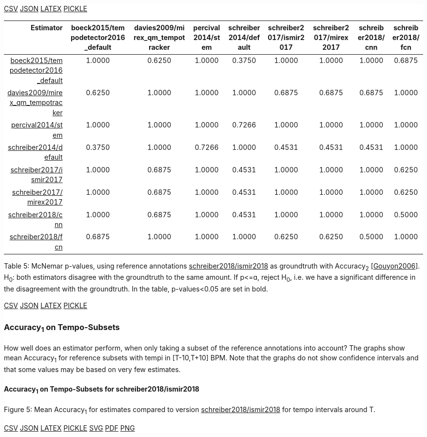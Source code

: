 [CSV](data/queen_estimates_accuracy1_significance.csv "Download data as CSV") [JSON](data/queen_estimates_accuracy1_significance.json "Download data as JSON") [LATEX](data/queen_estimates_accuracy1_significance.latex "Download data as LATEX") [PICKLE](data/queen_estimates_accuracy1_significance.pickle "Download data as PICKLE") 

| Estimator| boeck2015/tempodetector2016_default | davies2009/mirex_qm_tempotracker | percival2014/stem | schreiber2014/default | schreiber2017/ismir2017 | schreiber2017/mirex2017 | schreiber2018/cnn | schreiber2018/fcn |
| ---: | :---: | :---: | :---: | :---: | :---: | :---: | :---: | :---: |
| [boeck2015/tempodetector2016_default](#boeck2015tempodetector2016_default) |   1.0000   |   0.6250   |   1.0000   |   0.3750   |   1.0000   |   1.0000   |   1.0000   |   0.6875   |
| [davies2009/mirex_qm_tempotracker](#davies2009mirex_qm_tempotracker) |   0.6250   |   1.0000   |   1.0000   |   1.0000   |   0.6875   |   0.6875   |   0.6875   |   1.0000   |
| [percival2014/stem](#percival2014stem)             |   1.0000   |   1.0000   |   1.0000   |   0.7266   |   1.0000   |   1.0000   |   1.0000   |   1.0000   |
| [schreiber2014/default](#schreiber2014default)     |   0.3750   |   1.0000   |   0.7266   |   1.0000   |   0.4531   |   0.4531   |   0.4531   |   1.0000   |
| [schreiber2017/ismir2017](#schreiber2017ismir2017) |   1.0000   |   0.6875   |   1.0000   |   0.4531   |   1.0000   |   1.0000   |   1.0000   |   0.6250   |
| [schreiber2017/mirex2017](#schreiber2017mirex2017) |   1.0000   |   0.6875   |   1.0000   |   0.4531   |   1.0000   |   1.0000   |   1.0000   |   0.6250   |
| [schreiber2018/cnn](#schreiber2018cnn)             |   1.0000   |   0.6875   |   1.0000   |   0.4531   |   1.0000   |   1.0000   |   1.0000   |   0.5000   |
| [schreiber2018/fcn](#schreiber2018fcn)             |   0.6875   |   1.0000   |   1.0000   |   1.0000   |   0.6250   |   0.6250   |   0.5000   |   1.0000   |

<a name="table5"></a>Table 5: McNemar p-values, using reference annotations [schreiber2018/ismir2018](#schreiber2018ismir2018) as groundtruth with Accuracy<sub>2</sub> [[Gouyon2006](bib/Gouyon2006.bib)]. H<sub>0</sub>: both estimators disagree with the groundtruth to the same amount. If p<=ɑ, reject H<sub>0</sub>, i.e. we have a significant difference in the disagreement with the groundtruth. In the table, p-values<0.05 are set in bold.

[CSV](data/queen_estimates_accuracy2_significance.csv "Download data as CSV") [JSON](data/queen_estimates_accuracy2_significance.json "Download data as JSON") [LATEX](data/queen_estimates_accuracy2_significance.latex "Download data as LATEX") [PICKLE](data/queen_estimates_accuracy2_significance.pickle "Download data as PICKLE") 

### Accuracy<sub>1</sub> on Tempo-Subsets

How well does an estimator perform, when only taking a subset of the reference annotations into account? The graphs show mean Accuracy<sub>1</sub> for reference subsets with tempi in [T-10,T+10] BPM. Note that the graphs do not show confidence intervals and that some values may be based on very few estimates.

#### Accuracy<sub>1</sub> on Tempo-Subsets for schreiber2018/ismir2018

<figure>
<embed type="image/svg+xml" src="figures/queen_estimates_schreiber2018_ismir2018_inter_accuracy1.svg">
</figure>

<a name="figure5"></a>Figure 5: Mean Accuracy<sub>1</sub> for estimates compared to version [schreiber2018/ismir2018](#schreiber2018ismir2018) for tempo intervals around T.

[CSV](data/queen_estimates_schreiber2018_ismir2018_inter_accuracy1.csv "Download data as CSV") [JSON](data/queen_estimates_schreiber2018_ismir2018_inter_accuracy1.json "Download data as JSON") [LATEX](data/queen_estimates_schreiber2018_ismir2018_inter_accuracy1.latex "Download data as LATEX") [PICKLE](data/queen_estimates_schreiber2018_ismir2018_inter_accuracy1.pickle "Download data as PICKLE") [SVG](figures/queen_estimates_schreiber2018_ismir2018_inter_accuracy1.svg "Open Figure") [PDF](figures/queen_estimates_schreiber2018_ismir2018_inter_accuracy1.pdf "Open Figure") [PNG](figures/queen_estimates_schreiber2018_ismir2018_inter_accuracy1.png "Open Figure") 
